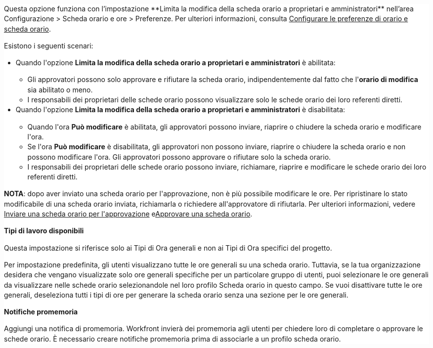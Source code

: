    <p>Questa opzione funziona con l’impostazione **Limita la modifica della scheda orario a proprietari e amministratori** nell’area Configurazione &gt; Scheda orario e ore &gt; Preferenze. Per ulteriori informazioni, consulta <a href="../../administration-and-setup/set-up-workfront/configure-timesheets-schedules/timesheet-and-hour-preferences.md">Configurare le preferenze di orario e scheda orario</a>.</p>

   <p>Esistono i seguenti scenari: </p>

   <ul>
      <li>Quando l'opzione <b>Limita la modifica della scheda orario a proprietari e amministratori</b> è abilitata:</li>
      <ul><li>Gli approvatori possono solo approvare e rifiutare la scheda orario, indipendentemente dal fatto che l'<b>orario di modifica</b> sia abilitato o meno. </li>
      <li>I responsabili dei proprietari delle schede orario possono visualizzare solo le schede orario dei loro referenti diretti.</li></ul>
      <li>Quando l'opzione <b>Limita la modifica della scheda orario a proprietari e amministratori</b> è disabilitata:</li>
    <ul><li>Quando l'ora <b>Può modificare</b> è abilitata, gli approvatori possono inviare, riaprire o chiudere la scheda orario e modificare l'ora.</li>
      <li>Se l'ora <b>Può modificare</b> è disabilitata, gli approvatori non possono inviare, riaprire o chiudere la scheda orario e non possono modificare l'ora. Gli approvatori possono approvare o rifiutare solo la scheda orario. </li>
      <li>I responsabili dei proprietari delle schede orario possono inviare, richiamare, riaprire e modificare le schede orario dei loro referenti diretti.</li></ul>
      </ul>

   <p>

   <b>NOTA</b>: dopo aver inviato una scheda orario per l&#39;approvazione, non è più possibile modificare le ore. Per ripristinare lo stato modificabile di una scheda orario inviata, richiamarla o richiedere all&#39;approvatore di rifiutarla. Per ulteriori informazioni, vedere <a href="../../timesheets/create-and-manage-timesheets/submit-timesheet-for-approval.md">Inviare una scheda orario per l&#39;approvazione</a> e<a href="../../timesheets/create-and-manage-timesheets/timesheet-approvals.md">Approvare una scheda orario</a>.</p> </p> </td>
   </tr> 
     <tr> 
      <td role="rowheader"><strong>Tipi di lavoro disponibili</strong> </td> 
      <td><p>Questa impostazione si riferisce solo ai Tipi di Ora generali e non ai Tipi di Ora specifici del progetto. </p>
      <p>Per impostazione predefinita, gli utenti visualizzano tutte le ore generali su una scheda orario. Tuttavia, se la tua organizzazione desidera che vengano visualizzate solo ore generali specifiche per un particolare gruppo di utenti, puoi selezionare le ore generali da visualizzare nelle schede orario selezionandole nel loro profilo Scheda orario in questo campo. Se vuoi disattivare tutte le ore generali, deseleziona tutti i tipi di ore per generare la scheda orario senza una sezione per le ore generali.</p></td> 
     </tr>

   <tr> 
      <td role="rowheader"><strong>Notifiche promemoria</strong> </td> 
      <td> <p> Aggiungi una notifica di promemoria. Workfront invierà dei promemoria agli utenti per chiedere loro di completare o approvare le schede orario. È necessario creare notifiche promemoria prima di associarle a un profilo scheda orario.  </p> </td> 
     </tr>
